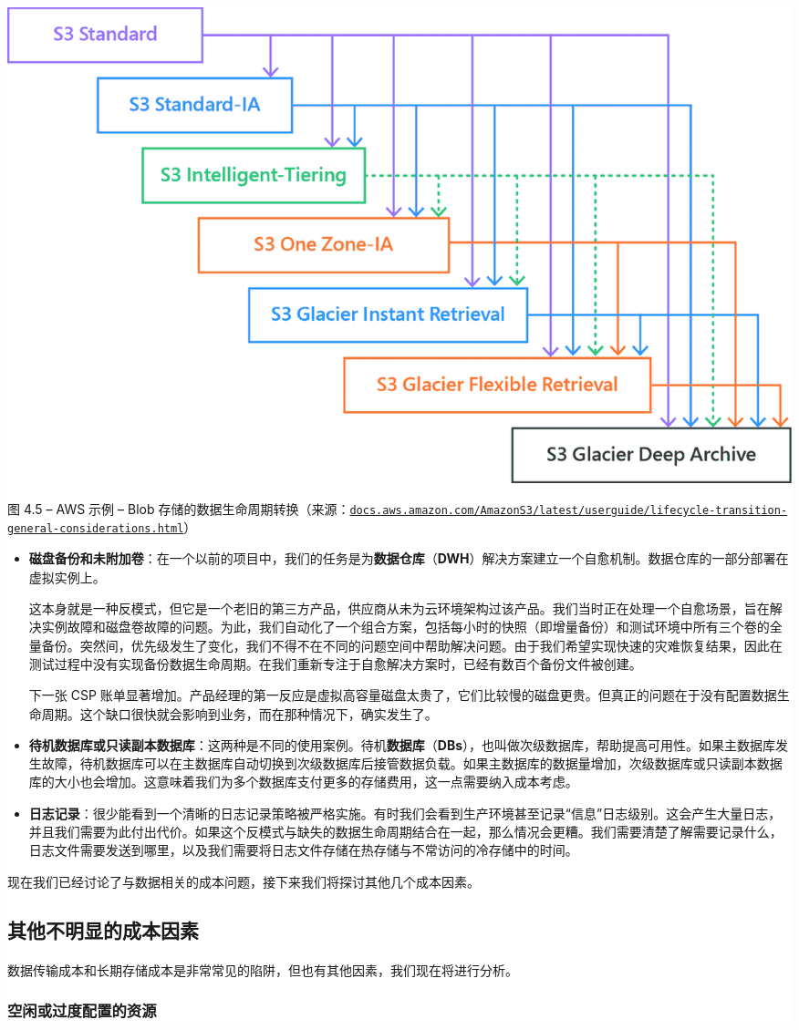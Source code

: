 ![](img/B22364_04_5.jpg)

图 4.5 – AWS 示例 – Blob 存储的数据生命周期转换（来源：[`docs.aws.amazon.com/AmazonS3/latest/userguide/lifecycle-transition-general-considerations.html`](https://docs.aws.amazon.com/AmazonS3/latest/userguide/lifecycle-transition-general-considerations.html)）

+   **磁盘备份和未附加卷**：在一个以前的项目中，我们的任务是为**数据仓库**（**DWH**）解决方案建立一个自愈机制。数据仓库的一部分部署在虚拟实例上。

    这本身就是一种反模式，但它是一个老旧的第三方产品，供应商从未为云环境架构过该产品。我们当时正在处理一个自愈场景，旨在解决实例故障和磁盘卷故障的问题。为此，我们自动化了一个组合方案，包括每小时的快照（即增量备份）和测试环境中所有三个卷的全量备份。突然间，优先级发生了变化，我们不得不在不同的问题空间中帮助解决问题。由于我们希望实现快速的灾难恢复结果，因此在测试过程中没有实现备份数据生命周期。在我们重新专注于自愈解决方案时，已经有数百个备份文件被创建。

    下一张 CSP 账单显著增加。产品经理的第一反应是虚拟高容量磁盘太贵了，它们比较慢的磁盘更贵。但真正的问题在于没有配置数据生命周期。这个缺口很快就会影响到业务，而在那种情况下，确实发生了。

+   **待机数据库或只读副本数据库**：这两种是不同的使用案例。待机**数据库**（**DBs**），也叫做次级数据库，帮助提高可用性。如果主数据库发生故障，待机数据库可以在主数据库自动切换到次级数据库后接管数据负载。如果主数据库的数据量增加，次级数据库或只读副本数据库的大小也会增加。这意味着我们为多个数据库支付更多的存储费用，这一点需要纳入成本考虑。

+   **日志记录**：很少能看到一个清晰的日志记录策略被严格实施。有时我们会看到生产环境甚至记录“信息”日志级别。这会产生大量日志，并且我们需要为此付出代价。如果这个反模式与缺失的数据生命周期结合在一起，那么情况会更糟。我们需要清楚了解需要记录什么，日志文件需要发送到哪里，以及我们需要将日志文件存储在热存储与不常访问的冷存储中的时间。

现在我们已经讨论了与数据相关的成本问题，接下来我们将探讨其他几个成本因素。

## 其他不明显的成本因素

数据传输成本和长期存储成本是非常常见的陷阱，但也有其他因素，我们现在将进行分析。

### 空闲或过度配置的资源
